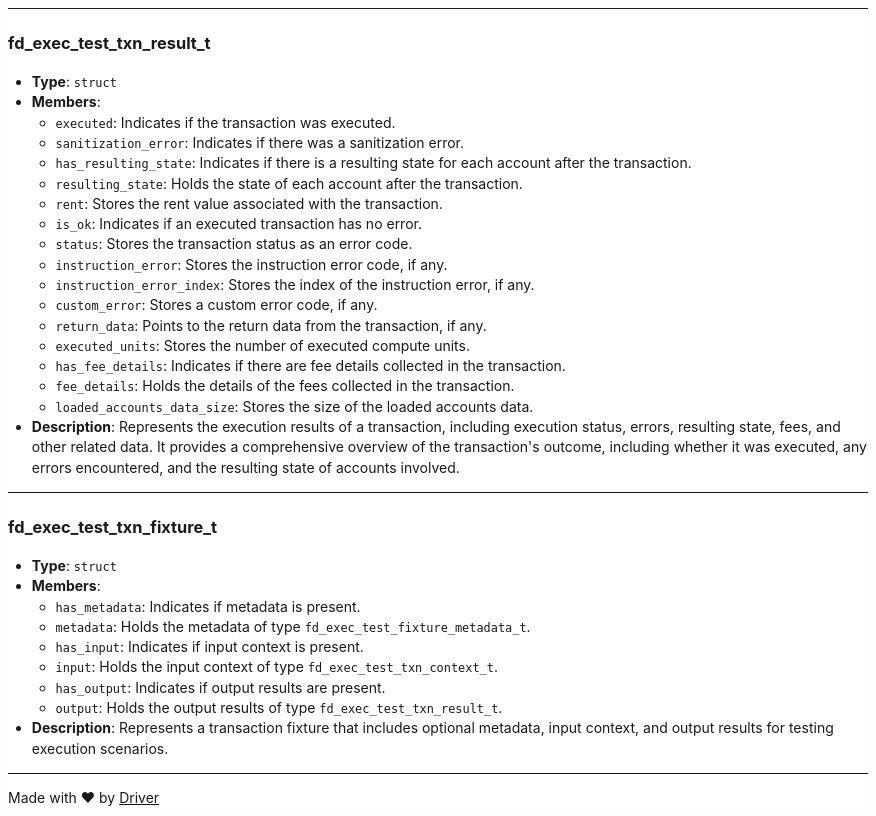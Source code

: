 
---
### fd\_exec\_test\_txn\_result\_t
- **Type**: ``struct``
- **Members**:
    - `executed`: Indicates if the transaction was executed.
    - `sanitization_error`: Indicates if there was a sanitization error.
    - `has_resulting_state`: Indicates if there is a resulting state for each account after the transaction.
    - `resulting_state`: Holds the state of each account after the transaction.
    - `rent`: Stores the rent value associated with the transaction.
    - `is_ok`: Indicates if an executed transaction has no error.
    - `status`: Stores the transaction status as an error code.
    - `instruction_error`: Stores the instruction error code, if any.
    - `instruction_error_index`: Stores the index of the instruction error, if any.
    - `custom_error`: Stores a custom error code, if any.
    - `return_data`: Points to the return data from the transaction, if any.
    - `executed_units`: Stores the number of executed compute units.
    - `has_fee_details`: Indicates if there are fee details collected in the transaction.
    - `fee_details`: Holds the details of the fees collected in the transaction.
    - `loaded_accounts_data_size`: Stores the size of the loaded accounts data.
- **Description**: Represents the execution results of a transaction, including execution status, errors, resulting state, fees, and other related data. It provides a comprehensive overview of the transaction's outcome, including whether it was executed, any errors encountered, and the resulting state of accounts involved.


---
### fd\_exec\_test\_txn\_fixture\_t
- **Type**: ``struct``
- **Members**:
    - `has_metadata`: Indicates if metadata is present.
    - `metadata`: Holds the metadata of type `fd_exec_test_fixture_metadata_t`.
    - `has_input`: Indicates if input context is present.
    - `input`: Holds the input context of type `fd_exec_test_txn_context_t`.
    - `has_output`: Indicates if output results are present.
    - `output`: Holds the output results of type `fd_exec_test_txn_result_t`.
- **Description**: Represents a transaction fixture that includes optional metadata, input context, and output results for testing execution scenarios.



---
Made with ❤️ by [Driver](https://www.driver.ai/)